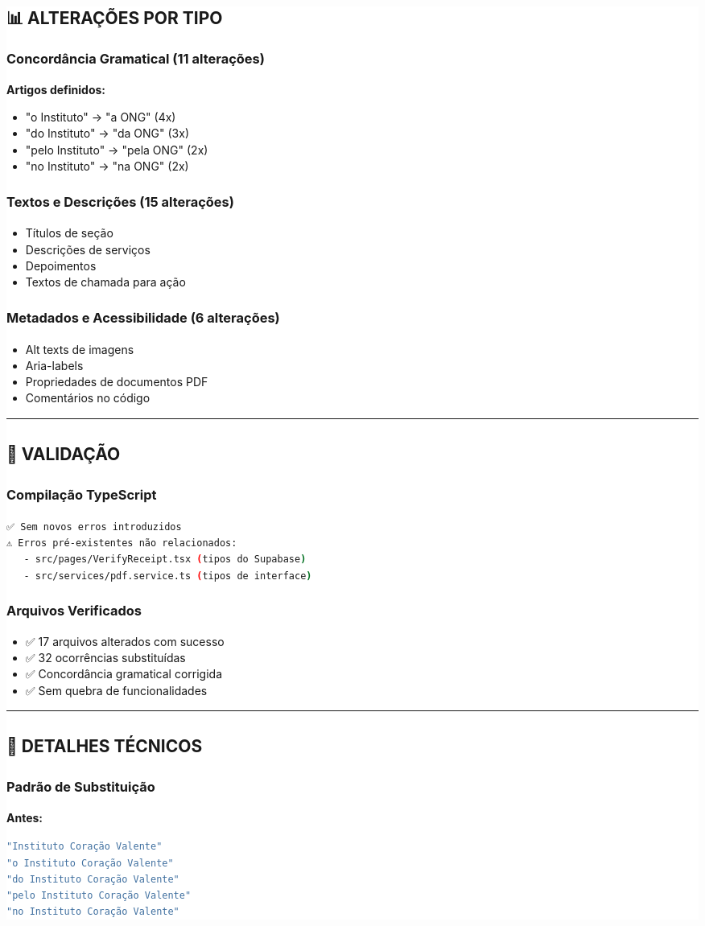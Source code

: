 
## 📊 ALTERAÇÕES POR TIPO

### Concordância Gramatical (11 alterações)

**Artigos definidos:**
- "o Instituto" → "a ONG" (4x)
- "do Instituto" → "da ONG" (3x)
- "pelo Instituto" → "pela ONG" (2x)
- "no Instituto" → "na ONG" (2x)

### Textos e Descrições (15 alterações)
- Títulos de seção
- Descrições de serviços
- Depoimentos
- Textos de chamada para ação

### Metadados e Acessibilidade (6 alterações)
- Alt texts de imagens
- Aria-labels
- Propriedades de documentos PDF
- Comentários no código

---

## 🧪 VALIDAÇÃO

### Compilação TypeScript
```bash
✅ Sem novos erros introduzidos
⚠️ Erros pré-existentes não relacionados:
   - src/pages/VerifyReceipt.tsx (tipos do Supabase)
   - src/services/pdf.service.ts (tipos de interface)
```

### Arquivos Verificados
- ✅ 17 arquivos alterados com sucesso
- ✅ 32 ocorrências substituídas
- ✅ Concordância gramatical corrigida
- ✅ Sem quebra de funcionalidades

---

## 📝 DETALHES TÉCNICOS

### Padrão de Substituição

**Antes:**
```typescript
"Instituto Coração Valente"
"o Instituto Coração Valente"
"do Instituto Coração Valente"
"pelo Instituto Coração Valente"
"no Instituto Coração Valente"
```
